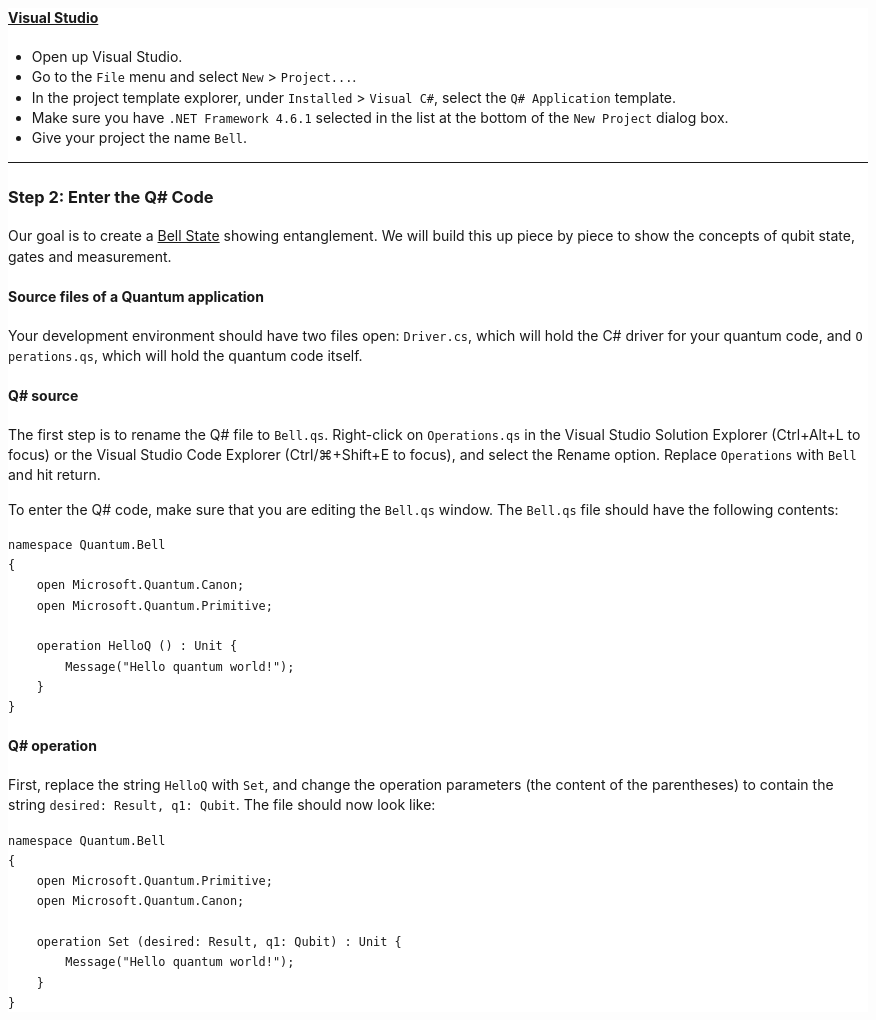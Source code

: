 #### [Visual Studio](#tab/tabid-vs2017)

- Open up Visual Studio.
- Go to the `File` menu and select `New` > `Project...`.
- In the project template explorer, under `Installed` > `Visual C#`, select the `Q# Application` template.
- Make sure you have `.NET Framework 4.6.1` selected in the list at the bottom of the `New Project` dialog box.
- Give your project the name `Bell`.

***

### Step 2: Enter the Q# Code

Our goal is to create a [Bell State](https://en.wikipedia.org/wiki/Bell_state) showing entanglement. We will build this up piece by piece to show the concepts of qubit state, gates and measurement.

#### Source files of a Quantum application
Your development environment should have two files open:
`Driver.cs`, which will hold the C# driver for your quantum code,
and `Operations.qs`, which will hold the quantum code itself.

#### Q# source
The first step is to rename the Q# file to `Bell.qs`.
Right-click on `Operations.qs` in the Visual Studio Solution Explorer (Ctrl+Alt+L to focus) or the Visual Studio Code Explorer (Ctrl/⌘+Shift+E to focus), and select the Rename option.
Replace `Operations` with `Bell` and hit return.

To enter the Q# code, make sure that you are editing the
`Bell.qs` window.
The `Bell.qs` file should have the following contents:

```qsharp
namespace Quantum.Bell
{
    open Microsoft.Quantum.Canon;
    open Microsoft.Quantum.Primitive;

    operation HelloQ () : Unit {
        Message("Hello quantum world!");
    }
}
```

#### Q# operation
First, replace the string `HelloQ` with `Set`, and change the operation
parameters (the content of the parentheses) to contain the string
`desired: Result, q1: Qubit`.
The file should now look like:

```qsharp
namespace Quantum.Bell
{
    open Microsoft.Quantum.Primitive;
    open Microsoft.Quantum.Canon;

    operation Set (desired: Result, q1: Qubit) : Unit {
        Message("Hello quantum world!");
    }
}
```
